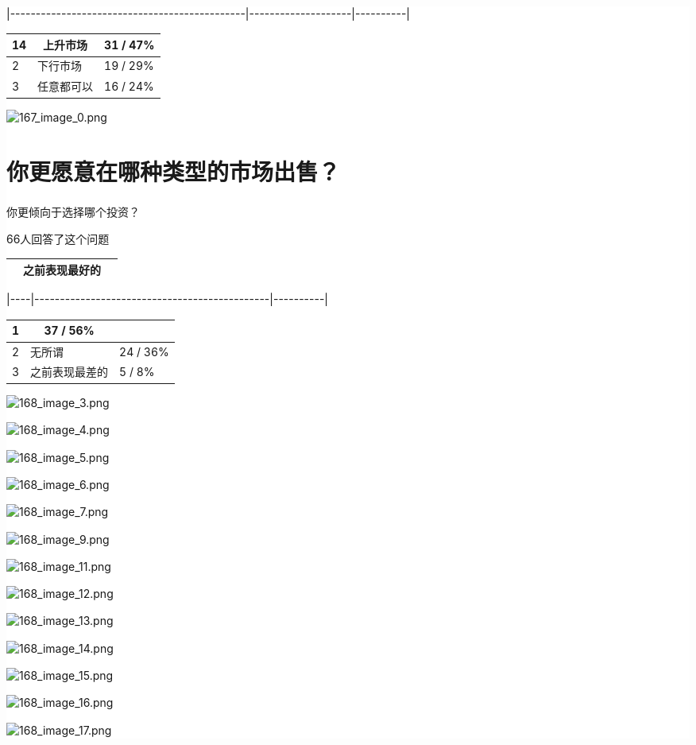 |----------------------------------------------|--------------------|----------|

| 14                                           | 上升市场    | 31 / 47% |
| --- | --- | --- |
| 2                                            | 下行市场 | 19 / 29% |
| 3                                            | 任意都可以     | 16 / 24% |

![167_image_0.png](img/167_image_0.png)

# 你更愿意在哪种类型的市场出售？

你更倾向于选择哪个投资？

66人回答了这个问题

|    | 之前表现最好的                        |          |
| --- | --- | --- |

|----|----------------------------------------------|----------|

| 1  | 37 / 56%                                     |          |
| --- | --- | --- |
| 2  | 无所谓                            | 24 / 36% |
| 3  | 之前表现最差的                           | 5 / 8%   |

![168_image_3.png](img/168_image_3.png)

![168_image_4.png](img/168_image_4.png)

![168_image_5.png](img/168_image_5.png)

![168_image_6.png](img/168_image_6.png)

![168_image_7.png](img/168_image_7.png)

![168_image_9.png](img/168_image_9.png)

![168_image_11.png](img/168_image_11.png)

![168_image_12.png](img/168_image_12.png)

![168_image_13.png](img/168_image_13.png)

![168_image_14.png](img/168_image_14.png)

![168_image_15.png](img/168_image_15.png)

![168_image_16.png](img/168_image_16.png)

![168_image_17.png](img/168_image_17.png)
